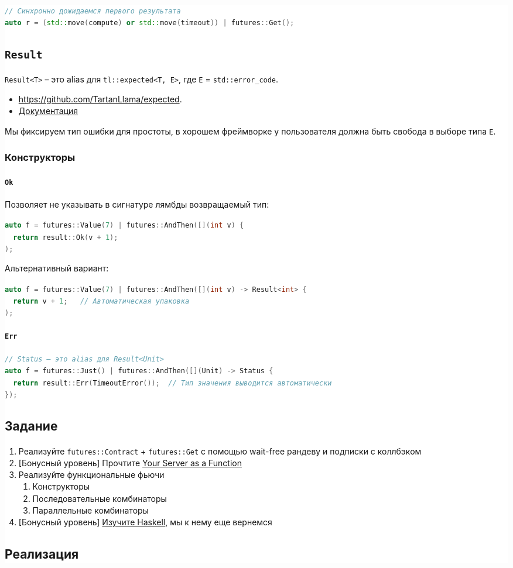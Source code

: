 ```cpp
// Синхронно дожидаемся первого результата
auto r = (std::move(compute) or std::move(timeout)) | futures::Get();
```

## `Result`

`Result<T>` – это alias для `tl::expected<T, E>`, где `E` = `std::error_code`.

- https://github.com/TartanLlama/expected.
- [Документация](https://tl.tartanllama.xyz/en/latest/api/expected.html)

Мы фиксируем тип ошибки для простоты, в хорошем фреймворке у пользователя должна быть свобода в выборе типа `E`.

### Конструкторы

#### `Ok`

Позволяет не указывать в сигнатуре лямбды возвращаемый тип:

```cpp
auto f = futures::Value(7) | futures::AndThen([](int v) {
  return result::Ok(v + 1);
);
```

Альтернативный вариант:

```cpp
auto f = futures::Value(7) | futures::AndThen([](int v) -> Result<int> {
  return v + 1;   // Автоматическая упаковка
);
```

#### `Err`

```cpp
// Status – это alias для Result<Unit>
auto f = futures::Just() | futures::AndThen([](Unit) -> Status {
  return result::Err(TimeoutError());  // Тип значения выводится автоматически
});
```

## Задание

1) Реализуйте `futures::Contract` + `futures::Get` с помощью wait-free рандеву и подписки с коллбэком
2) [Бонусный уровень] Прочтите [Your Server as a Function](https://monkey.org/~marius/funsrv.pdf)   
3) Реализуйте функциональные фьючи
   1) Конструкторы
   2) Последовательные комбинаторы
   3) Параллельные комбинаторы
4) [Бонусный уровень] [Изучите Haskell](https://www.haskell.org/tutorial/), мы к нему еще вернемся

## Реализация

